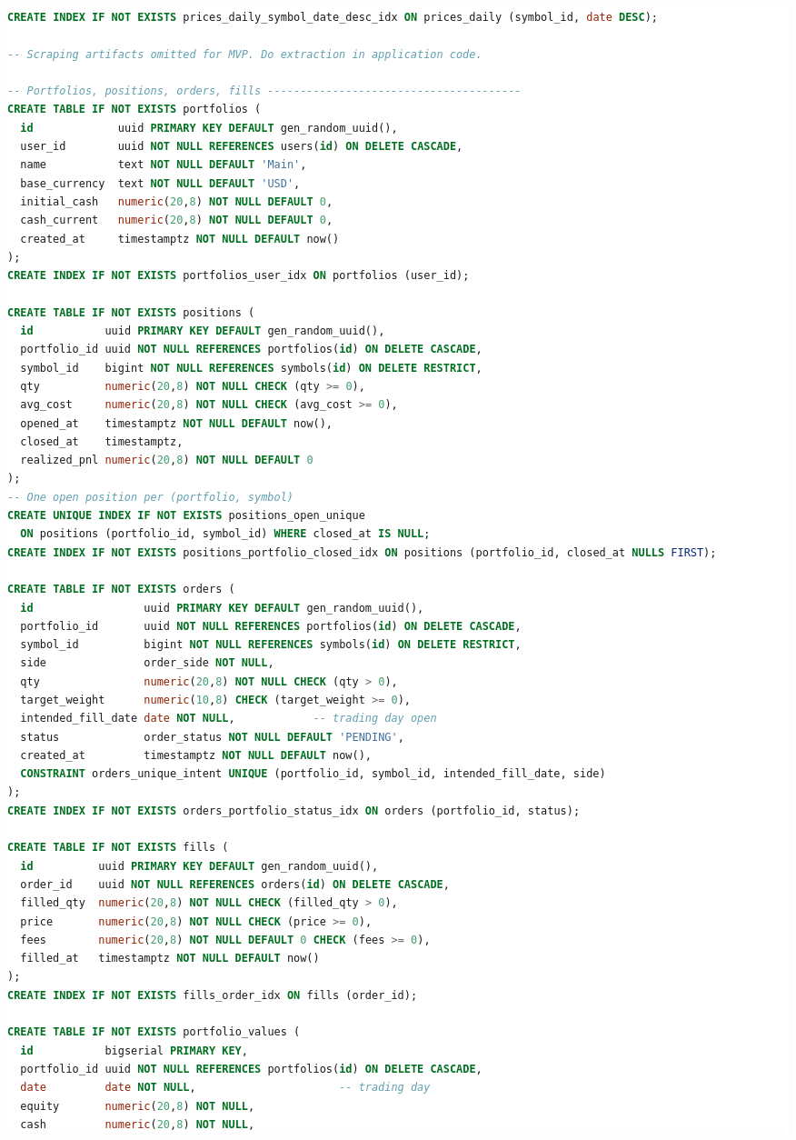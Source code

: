 ```sql
CREATE INDEX IF NOT EXISTS prices_daily_symbol_date_desc_idx ON prices_daily (symbol_id, date DESC);

-- Scraping artifacts omitted for MVP. Do extraction in application code.

-- Portfolios, positions, orders, fills ---------------------------------------
CREATE TABLE IF NOT EXISTS portfolios (
  id             uuid PRIMARY KEY DEFAULT gen_random_uuid(),
  user_id        uuid NOT NULL REFERENCES users(id) ON DELETE CASCADE,
  name           text NOT NULL DEFAULT 'Main',
  base_currency  text NOT NULL DEFAULT 'USD',
  initial_cash   numeric(20,8) NOT NULL DEFAULT 0,
  cash_current   numeric(20,8) NOT NULL DEFAULT 0,
  created_at     timestamptz NOT NULL DEFAULT now()
);
CREATE INDEX IF NOT EXISTS portfolios_user_idx ON portfolios (user_id);

CREATE TABLE IF NOT EXISTS positions (
  id           uuid PRIMARY KEY DEFAULT gen_random_uuid(),
  portfolio_id uuid NOT NULL REFERENCES portfolios(id) ON DELETE CASCADE,
  symbol_id    bigint NOT NULL REFERENCES symbols(id) ON DELETE RESTRICT,
  qty          numeric(20,8) NOT NULL CHECK (qty >= 0),
  avg_cost     numeric(20,8) NOT NULL CHECK (avg_cost >= 0),
  opened_at    timestamptz NOT NULL DEFAULT now(),
  closed_at    timestamptz,
  realized_pnl numeric(20,8) NOT NULL DEFAULT 0
);
-- One open position per (portfolio, symbol)
CREATE UNIQUE INDEX IF NOT EXISTS positions_open_unique
  ON positions (portfolio_id, symbol_id) WHERE closed_at IS NULL;
CREATE INDEX IF NOT EXISTS positions_portfolio_closed_idx ON positions (portfolio_id, closed_at NULLS FIRST);

CREATE TABLE IF NOT EXISTS orders (
  id                 uuid PRIMARY KEY DEFAULT gen_random_uuid(),
  portfolio_id       uuid NOT NULL REFERENCES portfolios(id) ON DELETE CASCADE,
  symbol_id          bigint NOT NULL REFERENCES symbols(id) ON DELETE RESTRICT,
  side               order_side NOT NULL,
  qty                numeric(20,8) NOT NULL CHECK (qty > 0),
  target_weight      numeric(10,8) CHECK (target_weight >= 0),
  intended_fill_date date NOT NULL,            -- trading day open
  status             order_status NOT NULL DEFAULT 'PENDING',
  created_at         timestamptz NOT NULL DEFAULT now(),
  CONSTRAINT orders_unique_intent UNIQUE (portfolio_id, symbol_id, intended_fill_date, side)
);
CREATE INDEX IF NOT EXISTS orders_portfolio_status_idx ON orders (portfolio_id, status);

CREATE TABLE IF NOT EXISTS fills (
  id          uuid PRIMARY KEY DEFAULT gen_random_uuid(),
  order_id    uuid NOT NULL REFERENCES orders(id) ON DELETE CASCADE,
  filled_qty  numeric(20,8) NOT NULL CHECK (filled_qty > 0),
  price       numeric(20,8) NOT NULL CHECK (price >= 0),
  fees        numeric(20,8) NOT NULL DEFAULT 0 CHECK (fees >= 0),
  filled_at   timestamptz NOT NULL DEFAULT now()
);
CREATE INDEX IF NOT EXISTS fills_order_idx ON fills (order_id);

CREATE TABLE IF NOT EXISTS portfolio_values (
  id           bigserial PRIMARY KEY,
  portfolio_id uuid NOT NULL REFERENCES portfolios(id) ON DELETE CASCADE,
  date         date NOT NULL,                      -- trading day
  equity       numeric(20,8) NOT NULL,
  cash         numeric(20,8) NOT NULL,
```